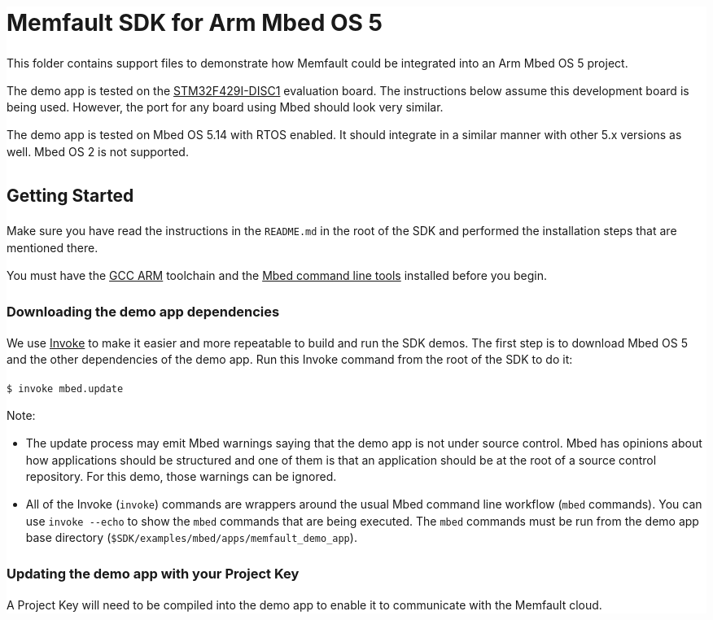 # Memfault SDK for Arm Mbed OS 5

This folder contains support files to demonstrate how Memfault could be
integrated into an Arm Mbed OS 5 project.

The demo app is tested on the
[STM32F429I-DISC1](https://www.st.com/en/evaluation-tools/32f429idiscovery.html)
evaluation board. The instructions below assume this development board is being
used. However, the port for any board using Mbed should look very similar.

The demo app is tested on Mbed OS 5.14 with RTOS enabled. It should integrate in
a similar manner with other 5.x versions as well. Mbed OS 2 is not supported.

## Getting Started

Make sure you have read the instructions in the `README.md` in the root of the
SDK and performed the installation steps that are mentioned there.

You must have the
[GCC ARM](https://developer.arm.com/tools-and-software/open-source-software/developer-tools/gnu-toolchain/gnu-rm/downloads)
toolchain and the
[Mbed command line tools](https://os.mbed.com/docs/mbed-os/v5.15/tools/developing-mbed-cli.html)
installed before you begin.

### Downloading the demo app dependencies

We use [Invoke](http://www.pyinvoke.org/) to make it easier and more repeatable
to build and run the SDK demos. The first step is to download Mbed OS 5 and the
other dependencies of the demo app. Run this Invoke command from the root of the
SDK to do it:

```
$ invoke mbed.update
```

Note:

- The update process may emit Mbed warnings saying that the demo app is not
  under source control. Mbed has opinions about how applications should be
  structured and one of them is that an application should be at the root of a
  source control repository. For this demo, those warnings can be ignored.

- All of the Invoke (`invoke`) commands are wrappers around the usual Mbed
  command line workflow (`mbed` commands). You can use `invoke --echo` to show
  the `mbed` commands that are being executed. The `mbed` commands must be run
  from the demo app base directory
  (`$SDK/examples/mbed/apps/memfault_demo_app`).

### Updating the demo app with your Project Key

A Project Key will need to be compiled into the demo app to enable it to
communicate with the Memfault cloud.
